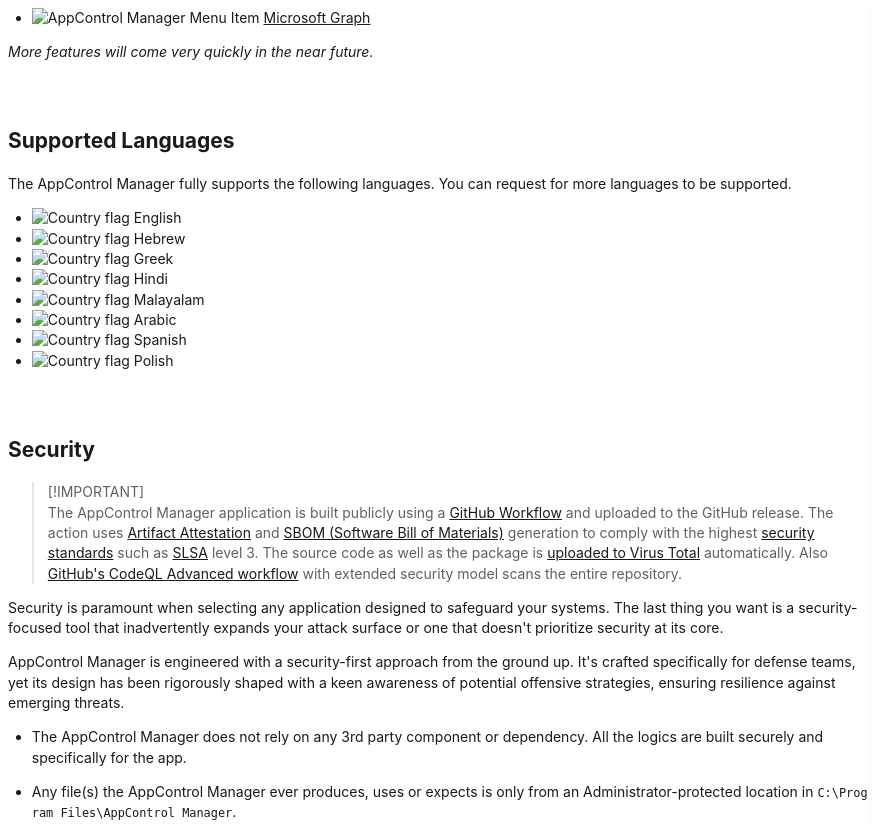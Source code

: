 - <img src="https://raw.githubusercontent.com/HotCakeX/.github/7ac3898730bc82a790f56a61e301b6663dfc9d5a/Pictures/Gifs/AppControl%20Manager%20Menu/Microsoft%20Graph.gif" alt="AppControl Manager Menu Item" width="20"> [Microsoft Graph](https://github.com/HotCakeX/Harden-Windows-Security/wiki/Microsoft-Graph)

*More features will come very quickly in the near future.*

<br>

## Supported Languages

The AppControl Manager fully supports the following languages. You can request for more languages to be supported.

* <img src="https://raw.githubusercontent.com/HotCakeX/.github/ea13e9ebae5baa7343c9c1721f58cf4400cd88f6/Pictures/Country%20Flags/usa.svg" width="25" alt="Country flag"> English
* <img src="https://raw.githubusercontent.com/HotCakeX/.github/ea13e9ebae5baa7343c9c1721f58cf4400cd88f6/Pictures/Country%20Flags/israel.svg" width="25" alt="Country flag"> Hebrew
* <img src="https://raw.githubusercontent.com/HotCakeX/.github/ea13e9ebae5baa7343c9c1721f58cf4400cd88f6/Pictures/Country%20Flags/greece.svg" width="25" alt="Country flag"> Greek
* <img src="https://raw.githubusercontent.com/HotCakeX/.github/ea13e9ebae5baa7343c9c1721f58cf4400cd88f6/Pictures/Country%20Flags/india.svg" width="25" alt="Country flag"> Hindi
* <img src="https://raw.githubusercontent.com/HotCakeX/.github/ea13e9ebae5baa7343c9c1721f58cf4400cd88f6/Pictures/Country%20Flags/india.svg" width="25" alt="Country flag"> Malayalam
* <img src="https://raw.githubusercontent.com/HotCakeX/.github/ea13e9ebae5baa7343c9c1721f58cf4400cd88f6/Pictures/Country%20Flags/saudi-arabia.svg" width="25" alt="Country flag"> Arabic
* <img src="https://raw.githubusercontent.com/HotCakeX/.github/ea13e9ebae5baa7343c9c1721f58cf4400cd88f6/Pictures/Country%20Flags/mexico.svg" width="25" alt="Country flag"> Spanish
* <img src="https://raw.githubusercontent.com/HotCakeX/.github/ea13e9ebae5baa7343c9c1721f58cf4400cd88f6/Pictures/Country%20Flags/poland.svg" width="25" alt="Country flag"> Polish

<br>

## Security

> [!IMPORTANT]\
> The AppControl Manager application is built publicly using a [GitHub Workflow](https://github.com/HotCakeX/Harden-Windows-Security/blob/main/.github/workflows/Build%20AppControl%20Manager%20MSIX%20Package.yml) and uploaded to the GitHub release. The action uses [Artifact Attestation](https://github.com/HotCakeX/Harden-Windows-Security/attestations) and [SBOM (Software Bill of Materials)](https://github.com/HotCakeX/Harden-Windows-Security/network/dependencies) generation to comply with the highest [security standards](https://docs.github.com/en/actions/security-for-github-actions/using-artifact-attestations/using-artifact-attestations-to-establish-provenance-for-builds) such as [SLSA](https://slsa.dev/spec/v1.0/levels) level 3. The source code as well as the package is [uploaded to Virus Total](https://github.com/HotCakeX/Harden-Windows-Security/actions/workflows/VirusTotal.yml) automatically. Also [GitHub's CodeQL Advanced workflow](https://github.com/HotCakeX/Harden-Windows-Security/actions/workflows/codeql.yml) with extended security model scans the entire repository.

Security is paramount when selecting any application designed to safeguard your systems. The last thing you want is a security-focused tool that inadvertently expands your attack surface or one that doesn't prioritize security at its core.

AppControl Manager is engineered with a security-first approach from the ground up. It's crafted specifically for defense teams, yet its design has been rigorously shaped with a keen awareness of potential offensive strategies, ensuring resilience against emerging threats.

* The AppControl Manager does not rely on any 3rd party component or dependency. All the logics are built securely and specifically for the app.

* Any file(s) the AppControl Manager ever produces, uses or expects is only from an Administrator-protected location in `C:\Program Files\AppControl Manager`.
